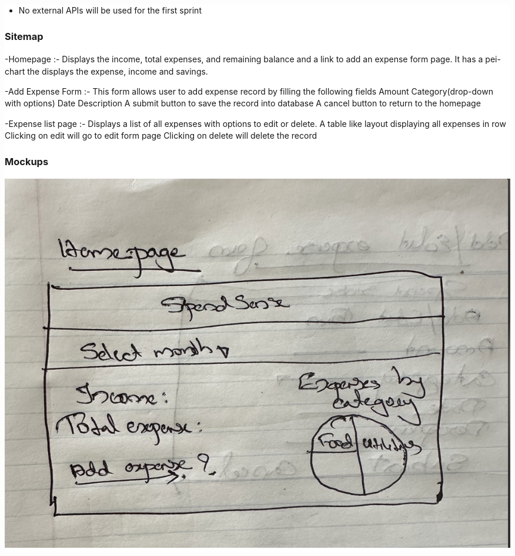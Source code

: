 - No external APIs will be used for the first sprint

### Sitemap

-Homepage :- Displays the income, total expenses, and remaining balance and a link to add an expense form page. It has a pei-chart the displays the expense, income and savings.

-Add Expense Form :- This form allows user to add expense record by filling the following fields
Amount
Category(drop-down with options)
Date
Description
A submit button to save the record into database
A cancel button to return to the homepage

-Expense list page :- Displays a list of all expenses with options to edit or delete.
A table like layout displaying all expenses in row
Clicking on edit will go to edit form page
Clicking on delete will delete the record

### Mockups

![](Homepage.png)